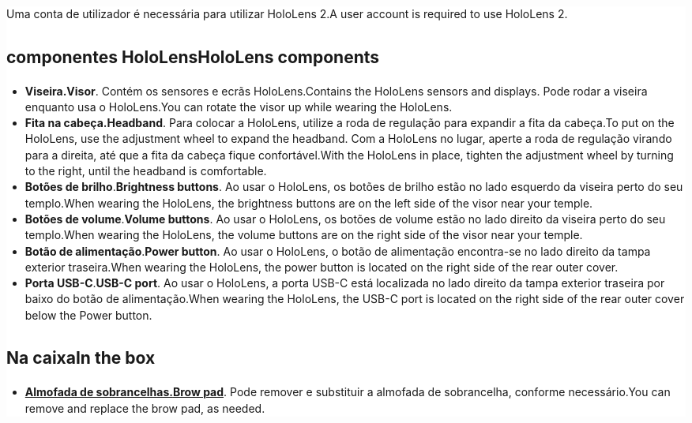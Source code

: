 <span data-ttu-id="79a7a-111">Uma conta de utilizador é necessária para utilizar HoloLens 2.</span><span class="sxs-lookup"><span data-stu-id="79a7a-111">A user account is required to use HoloLens 2.</span></span>

## <a name="hololens-components"></a><span data-ttu-id="79a7a-112">componentes HoloLens</span><span class="sxs-lookup"><span data-stu-id="79a7a-112">HoloLens components</span></span>

- <span data-ttu-id="79a7a-113">**Viseira.**</span><span class="sxs-lookup"><span data-stu-id="79a7a-113">**Visor**.</span></span> <span data-ttu-id="79a7a-114">Contém os sensores e ecrãs HoloLens.</span><span class="sxs-lookup"><span data-stu-id="79a7a-114">Contains the HoloLens sensors and displays.</span></span> <span data-ttu-id="79a7a-115">Pode rodar a viseira enquanto usa o HoloLens.</span><span class="sxs-lookup"><span data-stu-id="79a7a-115">You can rotate the visor up while wearing the HoloLens.</span></span>
- <span data-ttu-id="79a7a-116">**Fita na cabeça.**</span><span class="sxs-lookup"><span data-stu-id="79a7a-116">**Headband**.</span></span> <span data-ttu-id="79a7a-117">Para colocar a HoloLens, utilize a roda de regulação para expandir a fita da cabeça.</span><span class="sxs-lookup"><span data-stu-id="79a7a-117">To put on the HoloLens, use the adjustment wheel to expand the headband.</span></span> <span data-ttu-id="79a7a-118">Com a HoloLens no lugar, aperte a roda de regulação virando para a direita, até que a fita da cabeça fique confortável.</span><span class="sxs-lookup"><span data-stu-id="79a7a-118">With the HoloLens in place, tighten the adjustment wheel by turning to the right, until the headband is comfortable.</span></span>
- <span data-ttu-id="79a7a-119">**Botões de brilho**.</span><span class="sxs-lookup"><span data-stu-id="79a7a-119">**Brightness buttons**.</span></span> <span data-ttu-id="79a7a-120">Ao usar o HoloLens, os botões de brilho estão no lado esquerdo da viseira perto do seu templo.</span><span class="sxs-lookup"><span data-stu-id="79a7a-120">When wearing the HoloLens, the brightness buttons are on the left side of the visor near your temple.</span></span>
- <span data-ttu-id="79a7a-121">**Botões de volume**.</span><span class="sxs-lookup"><span data-stu-id="79a7a-121">**Volume buttons**.</span></span> <span data-ttu-id="79a7a-122">Ao usar o HoloLens, os botões de volume estão no lado direito da viseira perto do seu templo.</span><span class="sxs-lookup"><span data-stu-id="79a7a-122">When wearing the HoloLens, the volume buttons are on the right side of the visor near your temple.</span></span>
- <span data-ttu-id="79a7a-123">**Botão de alimentação**.</span><span class="sxs-lookup"><span data-stu-id="79a7a-123">**Power button**.</span></span> <span data-ttu-id="79a7a-124">Ao usar o HoloLens, o botão de alimentação encontra-se no lado direito da tampa exterior traseira.</span><span class="sxs-lookup"><span data-stu-id="79a7a-124">When wearing the HoloLens, the power button is located on the right side of the rear outer cover.</span></span>
- <span data-ttu-id="79a7a-125">**Porta USB-C**.</span><span class="sxs-lookup"><span data-stu-id="79a7a-125">**USB-C port**.</span></span> <span data-ttu-id="79a7a-126">Ao usar o HoloLens, a porta USB-C está localizada no lado direito da tampa exterior traseira por baixo do botão de alimentação.</span><span class="sxs-lookup"><span data-stu-id="79a7a-126">When wearing the HoloLens, the USB-C port is located on the right side of the rear outer cover below the Power button.</span></span>

## <a name="in-the-box"></a><span data-ttu-id="79a7a-127">Na caixa</span><span class="sxs-lookup"><span data-stu-id="79a7a-127">In the box</span></span>

- <span data-ttu-id="79a7a-128">**[Almofada de sobrancelhas.](https://www.microsoft.com/p/microsoft-hololens-2-brow-pad/90z10rsslqp0)**</span><span class="sxs-lookup"><span data-stu-id="79a7a-128">**[Brow pad](https://www.microsoft.com/p/microsoft-hololens-2-brow-pad/90z10rsslqp0)**.</span></span> <span data-ttu-id="79a7a-129">Pode remover e substituir a almofada de sobrancelha, conforme necessário.</span><span class="sxs-lookup"><span data-stu-id="79a7a-129">You can remove and replace the brow pad, as needed.</span></span>
